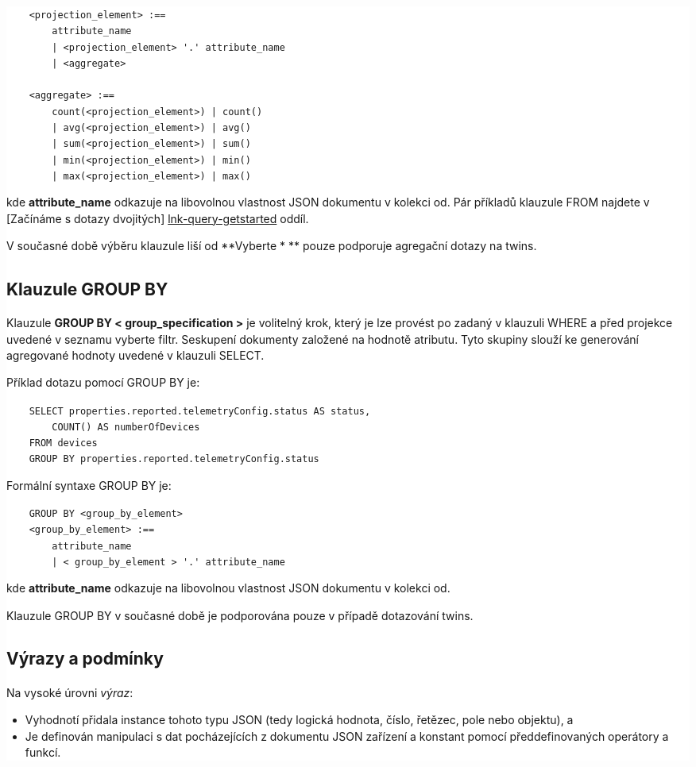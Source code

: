         <projection_element> :==
            attribute_name
            | <projection_element> '.' attribute_name
            | <aggregate>

        <aggregate> :==
            count(<projection_element>) | count()
            | avg(<projection_element>) | avg()
            | sum(<projection_element>) | sum()
            | min(<projection_element>) | min()
            | max(<projection_element>) | max()

kde **attribute_name** odkazuje na libovolnou vlastnost JSON dokumentu v kolekci od. Pár příkladů klauzule FROM najdete v [Začínáme s dotazy dvojitých] [ lnk-query-getstarted] oddíl.

V současné době výběru klauzule liší od **Vyberte \* ** pouze podporuje agregační dotazy na twins.

## <a name="group-by-clause"></a>Klauzule GROUP BY

Klauzule **GROUP BY < group_specification >** je volitelný krok, který je lze provést po zadaný v klauzuli WHERE a před projekce uvedené v seznamu vyberte filtr. Seskupení dokumenty založené na hodnotě atributu. Tyto skupiny slouží ke generování agregované hodnoty uvedené v klauzuli SELECT.

Příklad dotazu pomocí GROUP BY je:

        SELECT properties.reported.telemetryConfig.status AS status,
            COUNT() AS numberOfDevices
        FROM devices
        GROUP BY properties.reported.telemetryConfig.status

Formální syntaxe GROUP BY je:

        GROUP BY <group_by_element>
        <group_by_element> :==
            attribute_name
            | < group_by_element > '.' attribute_name

kde **attribute_name** odkazuje na libovolnou vlastnost JSON dokumentu v kolekci od. 

Klauzule GROUP BY v současné době je podporována pouze v případě dotazování twins.

## <a name="expressions-and-conditions"></a>Výrazy a podmínky

Na vysoké úrovni *výraz*:

* Vyhodnotí přidala instance tohoto typu JSON (tedy logická hodnota, číslo, řetězec, pole nebo objektu), a
* Je definován manipulaci s dat pocházejících z dokumentu JSON zařízení a konstant pomocí předdefinovaných operátory a funkcí.


[lnk-query-where]: iot-hub-devguide-query-language.md#where-clause
[lnk-query-expressions]: iot-hub-devguide-query-language.md#expressions-and-conditions
[lnk-query-getstarted]: iot-hub-devguide-query-language.md#getting-started-with-twin-queries
[lnk-twins]: iot-hub-devguide-device-twins.md
[lnk-jobs]: iot-hub-devguide-jobs.md
[lnk-devguide-endpoints]: iot-hub-devguide-endpoints.md
[lnk-devguide-quotas]: iot-hub-devguide-quotas-throttling.md
[lnk-devguide-mqtt]: iot-hub-mqtt-support.md
[lnk-hub-sdks]: iot-hub-devguide-sdks.md